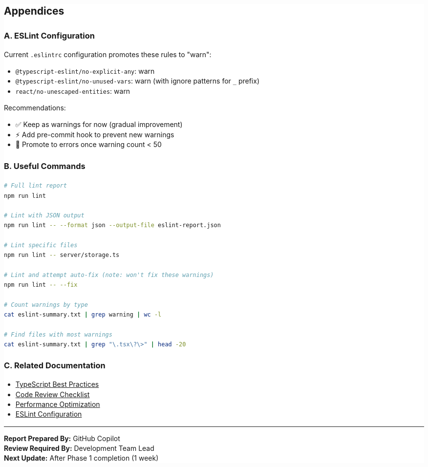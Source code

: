 ## Appendices

### A. ESLint Configuration

Current `.eslintrc` configuration promotes these rules to "warn":

- `@typescript-eslint/no-explicit-any`: warn
- `@typescript-eslint/no-unused-vars`: warn (with ignore patterns for `_` prefix)
- `react/no-unescaped-entities`: warn

Recommendations:

- ✅ Keep as warnings for now (gradual improvement)
- ⚡ Add pre-commit hook to prevent new warnings
- 🎯 Promote to errors once warning count < 50

### B. Useful Commands

```bash
# Full lint report
npm run lint

# Lint with JSON output
npm run lint -- --format json --output-file eslint-report.json

# Lint specific files
npm run lint -- server/storage.ts

# Lint and attempt auto-fix (note: won't fix these warnings)
npm run lint -- --fix

# Count warnings by type
cat eslint-summary.txt | grep warning | wc -l

# Find files with most warnings
cat eslint-summary.txt | grep "\.tsx\?\>" | head -20
```

### C. Related Documentation

- [TypeScript Best Practices](docs/typescript-guide.md)
- [Code Review Checklist](docs/code-review.md)
- [Performance Optimization](PERFORMANCE_OPTIMIZATION_CHECKLIST.md)
- [ESLint Configuration](eslint.config.js)

---

**Report Prepared By:** GitHub Copilot  
**Review Required By:** Development Team Lead  
**Next Update:** After Phase 1 completion (1 week)
